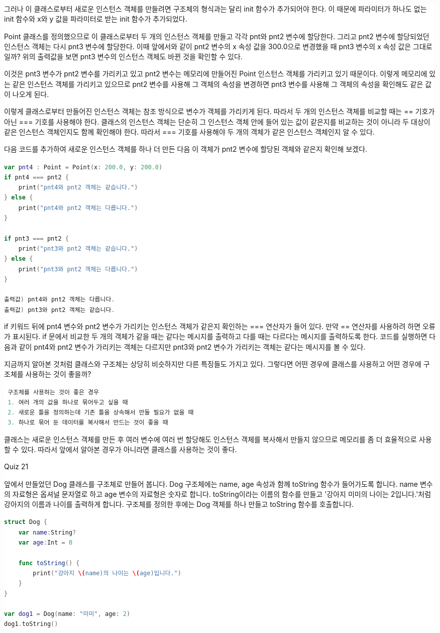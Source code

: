 그러나 이 클래스로부터 새로운 인스턴스 객체를 만들려면 구조체의 형식과는 달리 init 함수가 추가되어야 한다.
이 때문에 파라미터가 하나도 없는 init 함수와 x와 y 값을 파라미터로 받는 init 함수가 추가되었다.

Point 클래스를 정의했으므로 이 클래스로부터 두 개의 인스턴스 객체를 만들고 각각 pnt와 pnt2 변수에 할당한다. 그리고 pnt2 변수에 할당되었던 인스턴스 객체는 다시 pnt3 변수에 할당한다.
이때 앞에서와 같이 pnt2 변수의 x 속성 값을 300.0으로 변경했을 때 pnt3 변수의 x 속성 값은 그대로일까? 위의 출력값을 보면 pnt3 변수의 인스턴스 객체도 바뀐 것을 확인할 수 있다.

이것은 pnt3 변수가 pnt2 변수를 가리키고 있고 pnt2 변수는 메모리에 만들어진 Point 인스턴스 객체를 가리키고 있기 때문이다.
이렇게 메모리에 있는 같은 인스턴스 객체를 가리키고 있으므로 pnt2 변수를 사용해 그 객체의 속성을 변경하면 pnt3 변수를 사용해 그 객체의 속성을 확인해도 같은 값이 나오게 된다.

이렇게 클래스로부터 만들어진 인스턴스 객체는 참조 방식으로 변수가 객체를 가리키게 된다. 따라서 두 개의 인스턴스 객체를 비교할 때는 == 기호가 아닌 === 기호를 사용해야 한다.
클래스의 인스턴스 객체는 단순히 그 인스턴스 객체 안에 들어 있는 값이 같은지를 비교하는 것이 아니라 두 대상이 같은 인스턴스 객체인지도 함께 확인해야 한다.
따라서 === 기호를 사용해야 두 개의 객체가 같은 인스턴스 객체인지 알 수 있다.

다음 코드를 추가하여 새로운 인스턴스 객체를 하나 더 만든 다음 이 객체가 pnt2 변수에 할당된 객체와 같은지 확인해 보겠다.
```swift
var pnt4 : Point = Point(x: 200.0, y: 200.0)
if pnt4 === pnt2 {
    print("pnt4와 pnt2 객체는 같습니다.")
} else {
    print("pnt4와 pnt2 객체는 다릅니다.")
}

if pnt3 === pnt2 {
    print("pnt3와 pnt2 객체는 같습니다.")
} else {
    print("pnt3와 pnt2 객체는 다릅니다.")
}

출력값) pnt4와 pnt2 객체는 다릅니다.
출력값) pnt3와 pnt2 객체는 같습니다.
```
if 키워드 뒤에 pnt4 변수와 pnt2 변수가 가리키는 인스턴스 객체가 같은지 확인하는 === 연산자가 들어 있다. 만약 == 연산자를 사용하려 하면 오류가 표시된다.
if 문에서 비교한 두 개의 객체가 같을 때는 같다는 메시지를 출력하고 다를 때는 다르다는 메시지를 출력하도록 한다.
코드를 실행하면 다음과 같이 pnt4와 pnt2 변수가 가리키는 객체는 다르지만 pnt3와 pnt2 변수가 가리키는 객체는 같다는 메시지를 볼 수 있다.

지금까지 알아본 것처럼 클래스와 구조체는 상당히 비슷하지만 다른 특징들도 가지고 있다. 그렇다면 어떤 경우에 클래스를 사용하고 어떤 경우에 구조체를 사용하는 것이 좋을까?
```swift
 구조체를 사용하는 것이 좋은 경우
 1. 여러 개의 값을 하나로 묶어두고 싶을 때
 2. 새로운 틀을 정의하는데 기존 틀을 상속해서 만들 필요가 없을 때
 3. 하나로 묶어 둔 데이터를 복사해서 만드는 것이 좋을 때
```
클래스는 새로운 인스턴스 객체를 만든 후 여러 변수에 여러 번 할당해도 인스턴스 객체를 복사해서 만들지 않으므로 메모리를 좀 더 효율적으로 사용할 수 있다.
따라서 앞에서 알아본 경우가 아니라면 클래스를 사용하는 것이 좋다.

 Quiz 21

앞에서 만들었던 Dog 클래스를 구조체로 만들어 봅니다. Dog 구조체에는 name, age 속성과 함께 toString 함수가 들어가도록 합니다.
name 변수의 자료형은 옵셔널 문자열로 하고 age 변수의 자료형은 숫자로 합니다. toString이라는 이름의 함수를 만들고 '강아지 미미의 나이는 2입니다.'처럼 강아지의 이름과 나이를 출력하게 합니다.
구조체를 정의한 후에는 Dog 객체를 하나 만들고 toString 함수를 호출합니다.
```swift
struct Dog {
    var name:String?
    var age:Int = 0
    
    func toString() {
        print("강아지 \(name)의 나이는 \(age)입니다.")
    }
}

var dog1 = Dog(name: "미미", age: 2)
dog1.toString()

```